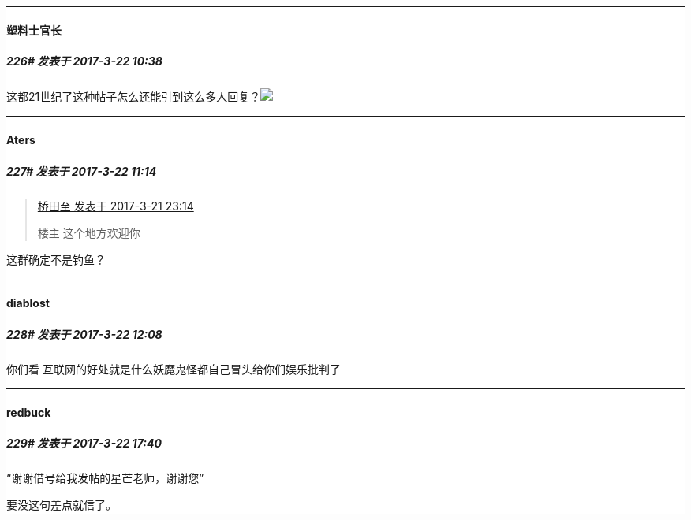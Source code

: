 





*****

####  塑料士官长  
##### 226#       发表于 2017-3-22 10:38




这都21世纪了这种帖子怎么还能引到这么多人回复？<img src="https://static.saraba1st.com/image/smiley/normal/051.gif" referrerpolicy="no-referrer">







*****

####  Aters  
##### 227#       发表于 2017-3-22 11:14



<blockquote><a href="httphttps://bbs.saraba1st.com/2b/forum.php?mod=redirect&amp;goto=findpost&amp;pid=35488883&amp;ptid=1485838" target="_blank">桥田至 发表于 2017-3-21 23:14</a>

楼主 这个地方欢迎你</blockquote>
这群确定不是钓鱼？







*****

####  diablost  
##### 228#       发表于 2017-3-22 12:08




你们看 互联网的好处就是什么妖魔鬼怪都自己冒头给你们娱乐批判了







*****

####  redbuck  
##### 229#       发表于 2017-3-22 17:40




“谢谢借号给我发帖的星芒老师，谢谢您”

要没这句差点就信了。
